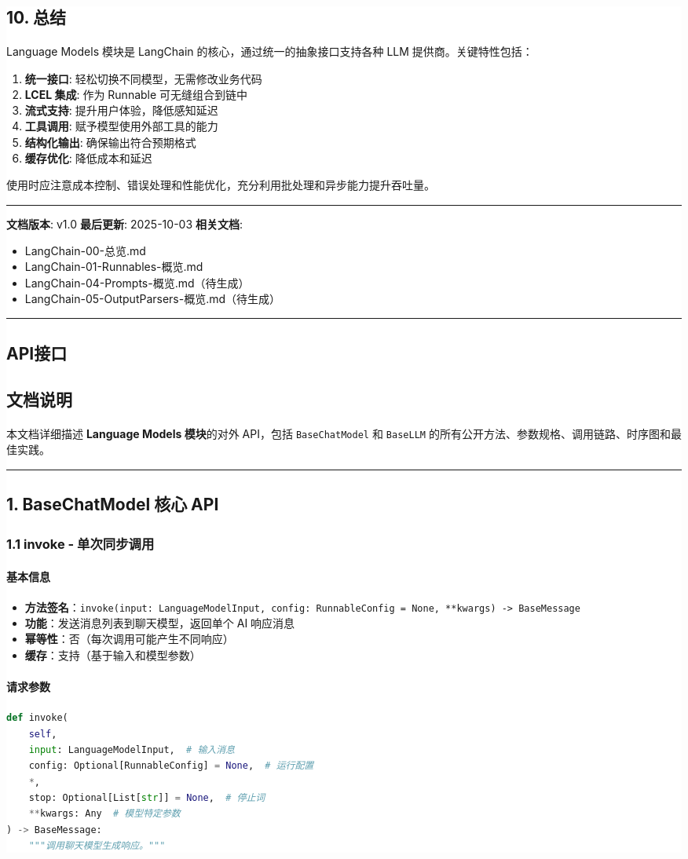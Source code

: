 ## 10. 总结

Language Models 模块是 LangChain 的核心，通过统一的抽象接口支持各种 LLM 提供商。关键特性包括：

1. **统一接口**: 轻松切换不同模型，无需修改业务代码
2. **LCEL 集成**: 作为 Runnable 可无缝组合到链中
3. **流式支持**: 提升用户体验，降低感知延迟
4. **工具调用**: 赋予模型使用外部工具的能力
5. **结构化输出**: 确保输出符合预期格式
6. **缓存优化**: 降低成本和延迟

使用时应注意成本控制、错误处理和性能优化，充分利用批处理和异步能力提升吞吐量。

---

**文档版本**: v1.0
**最后更新**: 2025-10-03
**相关文档**:

- LangChain-00-总览.md
- LangChain-01-Runnables-概览.md
- LangChain-04-Prompts-概览.md（待生成）
- LangChain-05-OutputParsers-概览.md（待生成）

---

## API接口

## 文档说明

本文档详细描述 **Language Models 模块**的对外 API，包括 `BaseChatModel` 和 `BaseLLM` 的所有公开方法、参数规格、调用链路、时序图和最佳实践。

---

## 1. BaseChatModel 核心 API

### 1.1 invoke - 单次同步调用

#### 基本信息
- **方法签名**：`invoke(input: LanguageModelInput, config: RunnableConfig = None, **kwargs) -> BaseMessage`
- **功能**：发送消息列表到聊天模型，返回单个 AI 响应消息
- **幂等性**：否（每次调用可能产生不同响应）
- **缓存**：支持（基于输入和模型参数）

#### 请求参数

```python
def invoke(
    self,
    input: LanguageModelInput,  # 输入消息
    config: Optional[RunnableConfig] = None,  # 运行配置
    *,
    stop: Optional[List[str]] = None,  # 停止词
    **kwargs: Any  # 模型特定参数
) -> BaseMessage:
    """调用聊天模型生成响应。"""
```
